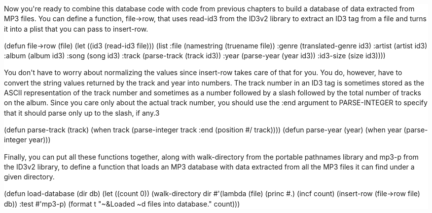 Now you're ready to combine this database code with code from previous chapters to build a database of data extracted from MP3 files. You can define a function, file->row, that uses read-id3 from the ID3v2 library to extract an ID3 tag from a file and turns it into a plist that you can pass to insert-row.

(defun file->row (file) (let ((id3 (read-id3 file))) (list :file (namestring (truename file)) :genre (translated-genre id3) :artist (artist id3) :album (album id3) :song (song id3) :track (parse-track (track id3)) :year (parse-year (year id3)) :id3-size (size id3))))

You don't have to worry about normalizing the values since insert-row takes care of that for you. You do, however, have to convert the string values returned by the track and year into numbers. The track number in an ID3 tag is sometimes stored as the ASCII representation of the track number and sometimes as a number followed by a slash followed by the total number of tracks on the album. Since you care only about the actual track number, you should use the :end argument to PARSE-INTEGER to specify that it should parse only up to the slash, if any.3

(defun parse-track (track) (when track (parse-integer track :end (position #\/ track)))) (defun parse-year (year) (when year (parse-integer year)))

Finally, you can put all these functions together, along with walk-directory from the portable pathnames library and mp3-p from the ID3v2 library, to define a function that loads an MP3 database with data extracted from all the MP3 files it can find under a given directory.

(defun load-database (dir db) (let ((count 0)) (walk-directory dir #'(lambda (file) (princ #\.) (incf count) (insert-row (file->row file) db)) :test #'mp3-p) (format t "~&Loaded ~d files into database." count)))

